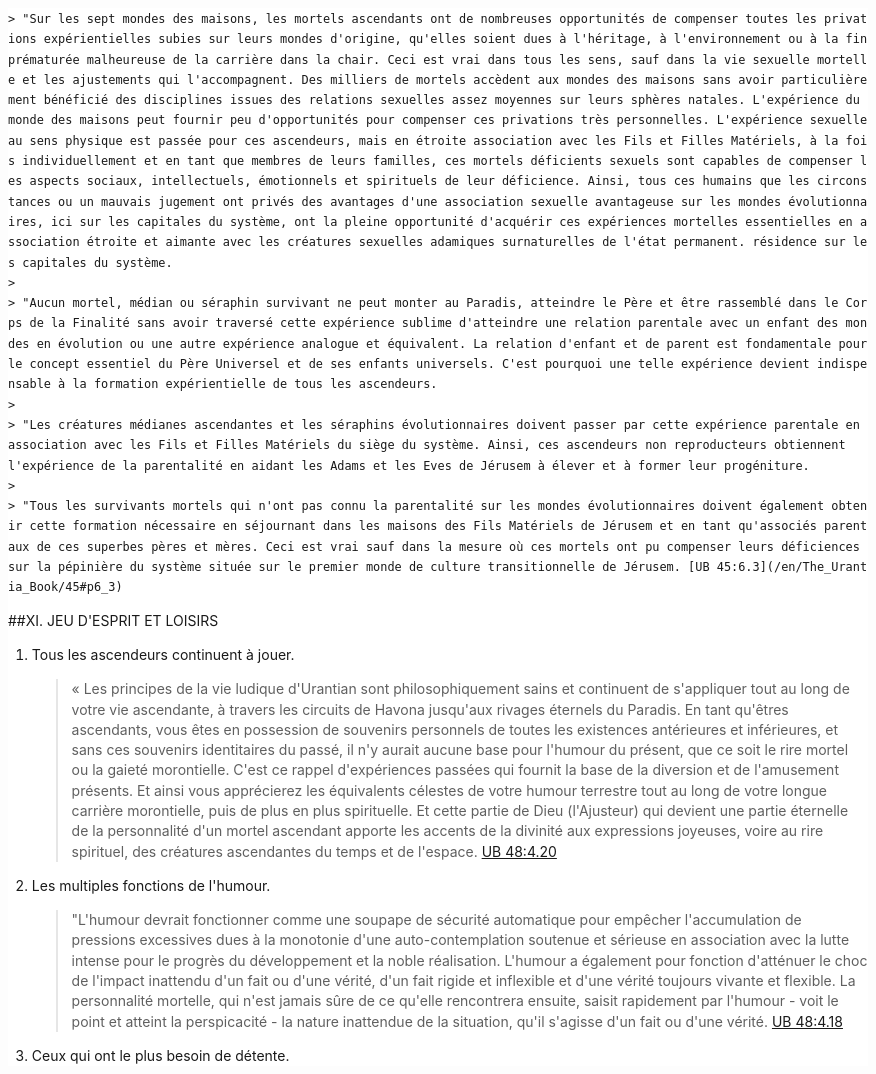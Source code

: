	> "Sur les sept mondes des maisons, les mortels ascendants ont de nombreuses opportunités de compenser toutes les privations expérientielles subies sur leurs mondes d'origine, qu'elles soient dues à l'héritage, à l'environnement ou à la fin prématurée malheureuse de la carrière dans la chair. Ceci est vrai dans tous les sens, sauf dans la vie sexuelle mortelle et les ajustements qui l'accompagnent. Des milliers de mortels accèdent aux mondes des maisons sans avoir particulièrement bénéficié des disciplines issues des relations sexuelles assez moyennes sur leurs sphères natales. L'expérience du monde des maisons peut fournir peu d'opportunités pour compenser ces privations très personnelles. L'expérience sexuelle au sens physique est passée pour ces ascendeurs, mais en étroite association avec les Fils et Filles Matériels, à la fois individuellement et en tant que membres de leurs familles, ces mortels déficients sexuels sont capables de compenser les aspects sociaux, intellectuels, émotionnels et spirituels de leur déficience. Ainsi, tous ces humains que les circonstances ou un mauvais jugement ont privés des avantages d'une association sexuelle avantageuse sur les mondes évolutionnaires, ici sur les capitales du système, ont la pleine opportunité d'acquérir ces expériences mortelles essentielles en association étroite et aimante avec les créatures sexuelles adamiques surnaturelles de l'état permanent. résidence sur les capitales du système.
	>
	> "Aucun mortel, médian ou séraphin survivant ne peut monter au Paradis, atteindre le Père et être rassemblé dans le Corps de la Finalité sans avoir traversé cette expérience sublime d'atteindre une relation parentale avec un enfant des mondes en évolution ou une autre expérience analogue et équivalent. La relation d'enfant et de parent est fondamentale pour le concept essentiel du Père Universel et de ses enfants universels. C'est pourquoi une telle expérience devient indispensable à la formation expérientielle de tous les ascendeurs.
	>
	> "Les créatures médianes ascendantes et les séraphins évolutionnaires doivent passer par cette expérience parentale en association avec les Fils et Filles Matériels du siège du système. Ainsi, ces ascendeurs non reproducteurs obtiennent l'expérience de la parentalité en aidant les Adams et les Eves de Jérusem à élever et à former leur progéniture.
	>
	> "Tous les survivants mortels qui n'ont pas connu la parentalité sur les mondes évolutionnaires doivent également obtenir cette formation nécessaire en séjournant dans les maisons des Fils Matériels de Jérusem et en tant qu'associés parentaux de ces superbes pères et mères. Ceci est vrai sauf dans la mesure où ces mortels ont pu compenser leurs déficiences sur la pépinière du système située sur le premier monde de culture transitionnelle de Jérusem. [UB 45:6.3](/en/The_Urantia_Book/45#p6_3)

##XI. JEU D'ESPRIT ET LOISIRS

1. Tous les ascendeurs continuent à jouer.
	> « Les principes de la vie ludique d'Urantian sont philosophiquement sains et continuent de s'appliquer tout au long de votre vie ascendante, à travers les circuits de Havona jusqu'aux rivages éternels du Paradis. En tant qu'êtres ascendants, vous êtes en possession de souvenirs personnels de toutes les existences antérieures et inférieures, et sans ces souvenirs identitaires du passé, il n'y aurait aucune base pour l'humour du présent, que ce soit le rire mortel ou la gaieté morontielle. C'est ce rappel d'expériences passées qui fournit la base de la diversion et de l'amusement présents. Et ainsi vous apprécierez les équivalents célestes de votre humour terrestre tout au long de votre longue carrière morontielle, puis de plus en plus spirituelle. Et cette partie de Dieu (l'Ajusteur) qui devient une partie éternelle de la personnalité d'un mortel ascendant apporte les accents de la divinité aux expressions joyeuses, voire au rire spirituel, des créatures ascendantes du temps et de l'espace. [UB 48:4.20](/en/The_Urantia_Book/48#p4_20)
2. Les multiples fonctions de l'humour.
	> "L'humour devrait fonctionner comme une soupape de sécurité automatique pour empêcher l'accumulation de pressions excessives dues à la monotonie d'une auto-contemplation soutenue et sérieuse en association avec la lutte intense pour le progrès du développement et la noble réalisation. L'humour a également pour fonction d'atténuer le choc de l'impact inattendu d'un fait ou d'une vérité, d'un fait rigide et inflexible et d'une vérité toujours vivante et flexible. La personnalité mortelle, qui n'est jamais sûre de ce qu'elle rencontrera ensuite, saisit rapidement par l'humour - voit le point et atteint la perspicacité - la nature inattendue de la situation, qu'il s'agisse d'un fait ou d'une vérité. [UB 48:4.18](/en/The_Urantia_Book/48#p4_18)
3. Ceux qui ont le plus besoin de détente.